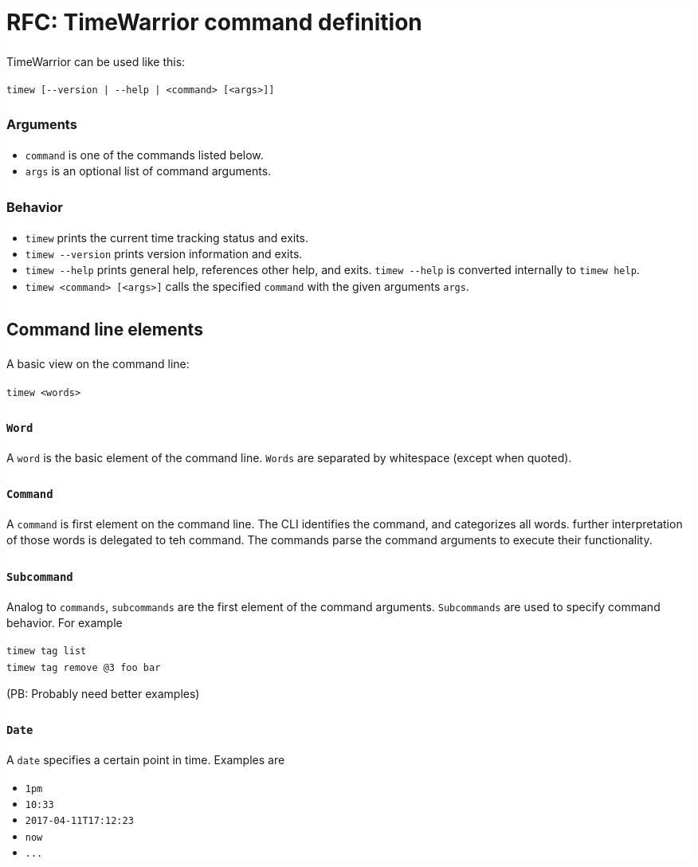 # RFC: TimeWarrior command definition

TimeWarrior can be used like this:

    timew [--version | --help | <command> [<args>]]

### Arguments
* `command` is one of the commands listed below.
* `args` is an optional list of command arguments.

### Behavior
* `timew` prints the current time tracking status and exits.
* `timew --version` prints version information and exits.
* `timew --help` prints general help, references other help, and exits.
`timew --help` is converted internally to `timew help`.
* `timew <command> [<args>]` calls the specified `command` with the given arguments `args`.

## Command line elements
A basic view on the command line:

    timew <words>

### `Word`
A `word` is the basic element of the command line.
`Words` are separated by whitespace (except when quoted).

### `Command`
A `command` is first element on the command line.
The CLI identifies the command, and categorizes all words.
further interpretation of those words is delegated to teh command.
The commands parse the command arguments to execute their functionality.

### `Subcommand`
Analog to `commands`, `subcommands` are the first element of the command arguments.
`Subcommands` are used to specify command behavior.
For example

    timew tag list
    timew tag remove @3 foo bar

(PB: Probably need better examples)

### `Date`
A `date` specifies a certain point in time.
Examples are
* `1pm`
* `10:33`
* `2017-04-11T17:12:23`
* `now`
* `...`
